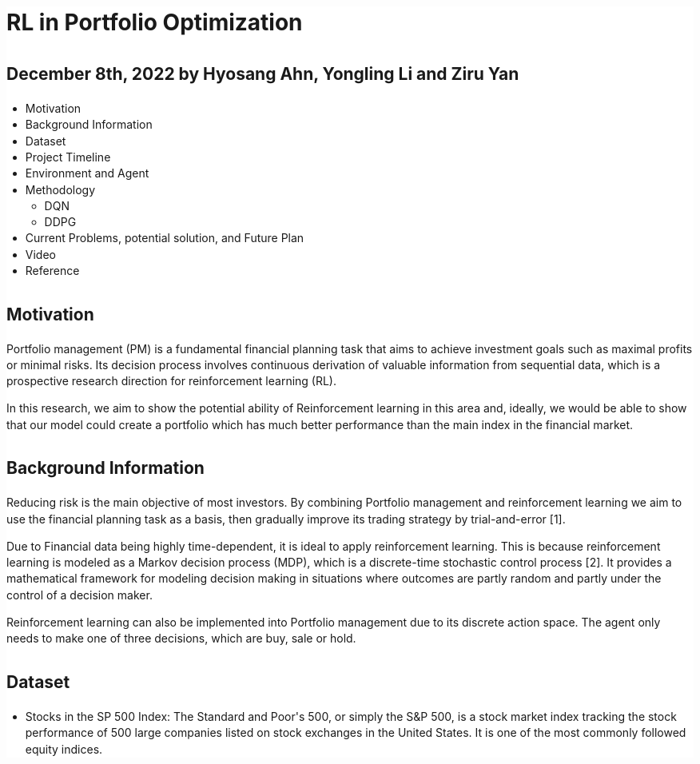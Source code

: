 # RL in Portfolio Optimization

## December 8th, 2022 by Hyosang Ahn, Yongling Li and Ziru Yan

* Motivation
* Background Information
* Dataset
* Project Timeline
* Environment and Agent
* Methodology
    * DQN
    * DDPG
* Current Problems, potential solution, and Future Plan
* Video
* Reference


## Motivation

Portfolio management (PM) is a fundamental financial planning task that aims to achieve investment goals such as maximal profits or minimal risks. Its decision process involves continuous derivation of valuable information from sequential data, which is a prospective research direction for reinforcement learning (RL). 

In this research, we aim to show the potential ability of Reinforcement learning in this area and, ideally, we would be able to show that our model could create a portfolio which has much better performance than the main index in the financial market.


## Background Information

Reducing risk is the main objective of most investors. By combining Portfolio management and reinforcement learning we aim to use the financial planning task as a basis, then gradually improve its trading strategy by trial-and-error [1].

Due to Financial data being highly time-dependent, it is ideal to apply reinforcement learning. This is because reinforcement learning is modeled as a Markov decision process (MDP), which is a discrete-time stochastic control process [2]. It provides a mathematical framework for modeling decision making in situations where outcomes are partly random and partly under the control of a decision maker.

Reinforcement learning can also be implemented into Portfolio management due to its discrete action space. The agent only needs to make one of three decisions, which are buy, sale or hold.



## Dataset

* Stocks in the SP 500 Index: The Standard and Poor's 500, or simply the S&P 500, is a stock market index tracking the stock performance of 500 large companies listed on stock exchanges in the United States. It is one of the most commonly followed equity indices.
